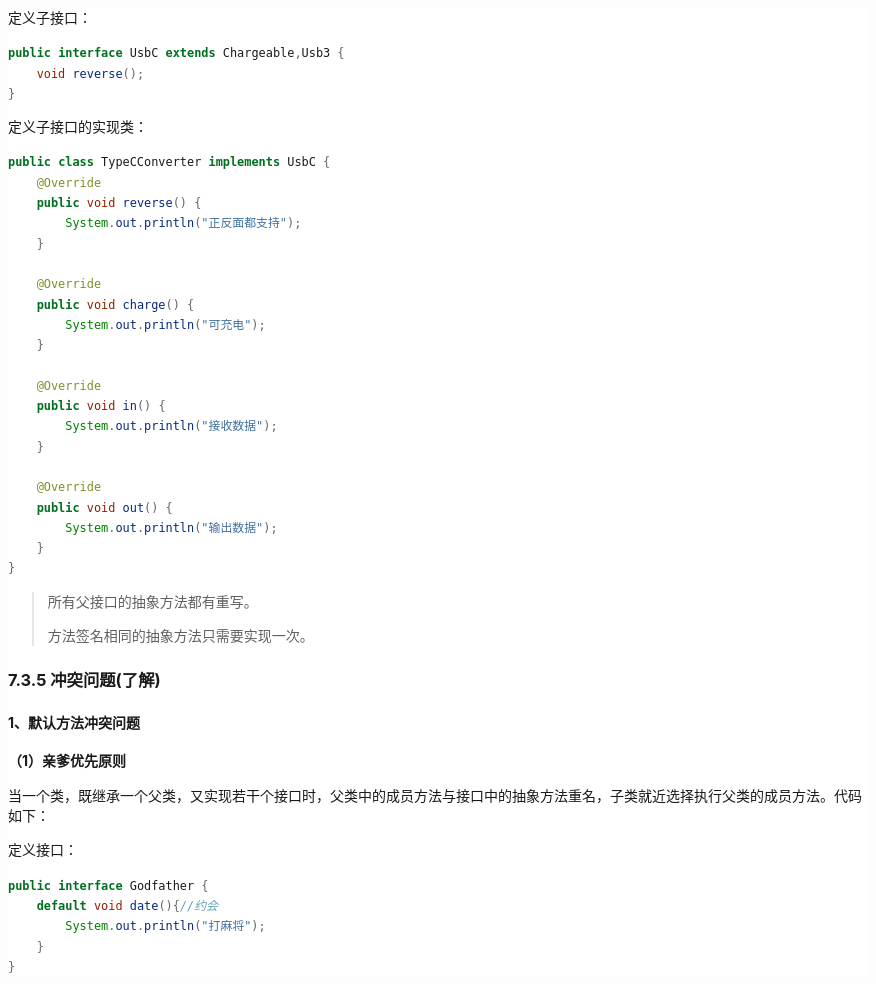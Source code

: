定义子接口：

```java
public interface UsbC extends Chargeable,Usb3 {
    void reverse();
}
```

定义子接口的实现类：

```java
public class TypeCConverter implements UsbC {
    @Override
    public void reverse() {
        System.out.println("正反面都支持");
    }

    @Override
    public void charge() {
        System.out.println("可充电");
    }

    @Override
    public void in() {
        System.out.println("接收数据");
    }

    @Override
    public void out() {
        System.out.println("输出数据");
    }
}
```

>所有父接口的抽象方法都有重写。
>
>方法签名相同的抽象方法只需要实现一次。

### 7.3.5 冲突问题(了解)

#### 1、默认方法冲突问题

**（1）亲爹优先原则**

当一个类，既继承一个父类，又实现若干个接口时，父类中的成员方法与接口中的抽象方法重名，子类就近选择执行父类的成员方法。代码如下：

定义接口：

```java
public interface Godfather {
    default void date(){//约会
        System.out.println("打麻将");
    }
}
```
